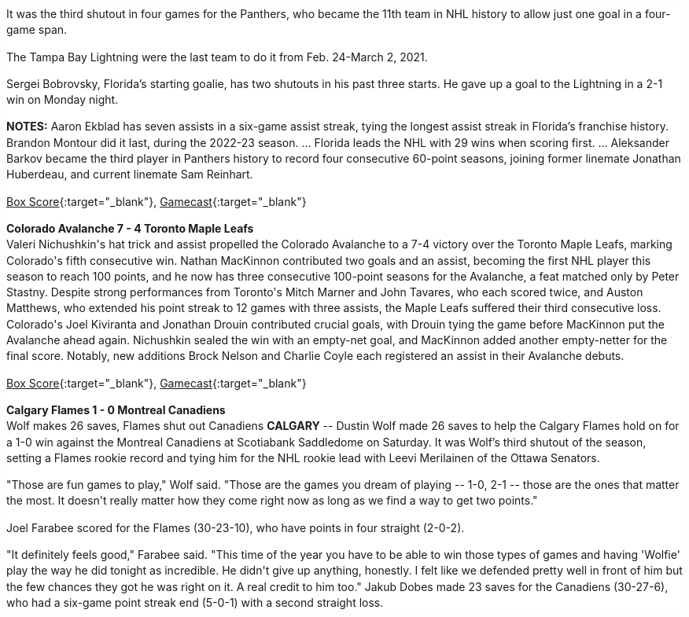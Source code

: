 It was the third shutout in four games for the Panthers, who became the 11th team in NHL history to allow just one goal in a four-game span.

The Tampa Bay Lightning were the last team to do it from Feb. 24-March 2, 2021.

<forge-entity title="Sergei Bobrovsky" slug="sergei-bobrovsky-8475683" code="player">Sergei Bobrovsky</forge-entity>, Florida’s starting goalie, has two shutouts in his past three starts. He gave up a goal to the Lightning in a 2-1 win on Monday night.

**NOTES:** <forge-entity title="Aaron Ekblad" slug="aaron-ekblad-8477932" code="player">Aaron Ekblad</forge-entity> has seven assists in a six-game assist streak, tying the longest assist streak in Florida’s franchise history. <forge-entity title="Brandon Montour" slug="brandon-montour-8477986" code="player">Brandon Montour</forge-entity> did it last, during the 2022-23 season. … Florida leads the NHL with 29 wins when scoring first. … <forge-entity title="Aleksander Barkov" slug="aleksander-barkov-8477493" code="player">Aleksander Barkov</forge-entity> became the third player in Panthers history to record four consecutive 60-point seasons, joining former linemate Jonathan Huberdeau, and current linemate <forge-entity title="Sam Reinhart" slug="sam-reinhart-8477933" code="player">Sam Reinhart</forge-entity>. 

[Box Score](/gamecenter/buf-vs-fla/2025/03/08/2024021006){:target="_blank"}, [Gamecast](https://www.nhl.com/news/buffalo-sabres-florida-panthers-game-recap-march-8){:target="_blank"}<br>

**Colorado Avalanche 7 - 4 Toronto Maple Leafs**  
Valeri Nichushkin's hat trick and assist propelled the Colorado Avalanche to a 7-4 victory over the Toronto Maple Leafs, marking Colorado's fifth consecutive win. Nathan MacKinnon contributed two goals and an assist, becoming the first NHL player this season to reach 100 points, and he now has three consecutive 100-point seasons for the Avalanche, a feat matched only by Peter Stastny. Despite strong performances from Toronto's Mitch Marner and John Tavares, who each scored twice, and Auston Matthews, who extended his point streak to 12 games with three assists, the Maple Leafs suffered their third consecutive loss. Colorado's Joel Kiviranta and Jonathan Drouin contributed crucial goals, with Drouin tying the game before MacKinnon put the Avalanche ahead again. Nichushkin sealed the win with an empty-net goal, and MacKinnon added another empty-netter for the final score. Notably, new additions Brock Nelson and Charlie Coyle each registered an assist in their Avalanche debuts. 

[Box Score](/gamecenter/tor-vs-col/2025/03/08/2024021007){:target="_blank"}, [Gamecast](https://www.nhl.com/news/toronto-maple-leafs-colorado-avalanche-game-recap-march-8){:target="_blank"}<br>

**Calgary Flames 1 - 0 Montreal Canadiens**  
Wolf makes 26 saves, Flames shut out Canadiens
 **CALGARY** \-\- <forge-entity title="Dustin Wolf" slug="dustin-wolf-8481692" code="player">Dustin Wolf</forge-entity> made 26 saves to help the Calgary Flames hold on for a 1-0 win against the Montreal Canadiens at Scotiabank Saddledome on Saturday. 
It was Wolf’s third shutout of the season, setting a Flames rookie record and tying him for the NHL rookie lead with <forge-entity title="Leevi Merilainen" slug="leevi-merilainen-8482447" code="player">Leevi Merilainen</forge-entity> of the Ottawa Senators.

"Those are fun games to play," Wolf said. "Those are the games you dream of playing -- 1-0, 2-1 -- those are the ones that matter the most. It doesn't really matter how they come right now as long as we find a way to get two points."

<forge-entity title="Joel Farabee" slug="joel-farabee-8480797" code="player">Joel Farabee</forge-entity> scored for the Flames (30-23-10), who have points in four straight (2-0-2).

"It definitely feels good," Farabee said. "This time of the year you have to be able to win those types of games and having 'Wolfie' play the way he did tonight as incredible. He didn't give up anything, honestly. I felt like we defended pretty well in front of him but the few chances they got he was right on it. A real credit to him too." 
<forge-entity title="Jakub Dobes" slug="jakub-dobes-8482487" code="player">Jakub Dobes</forge-entity> made 23 saves for the Canadiens (30-27-6), who had a six-game point streak end (5-0-1) with a second straight loss.
